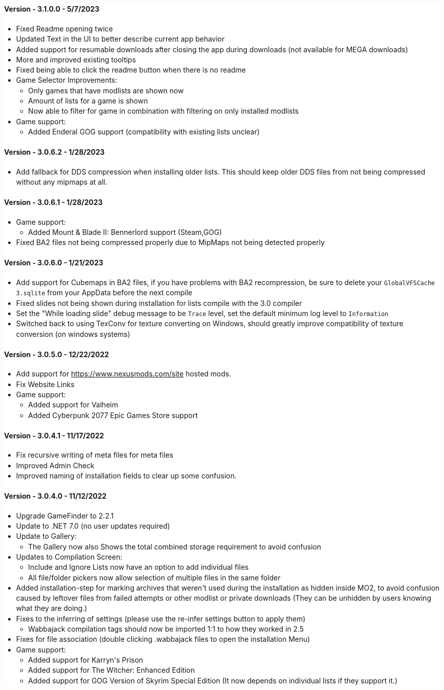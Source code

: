 #### Version - 3.1.0.0 - 5/7/2023
* Fixed Readme opening twice
* Updated Text in the UI to better describe current app behavior
* Added support for resumable downloads after closing the app during downloads (not available for MEGA downloads)
* More and improved existing tooltips
* Fixed being able to click the readme button when there is no readme
* Game Selector Improvements:
  * Only games that have modlists are shown now
  * Amount of lists for a game is shown
  * Now able to filter for game in combination with filtering on only installed modlists
* Game support:
  * Added Enderal GOG support (compatibility with existing lists unclear)

#### Version - 3.0.6.2 - 1/28/2023
* Add fallback for DDS compression when installing older lists. This should keep older DDS files from not being compressed without any mipmaps at all.

#### Version - 3.0.6.1 - 1/28/2023
* Game support:
  * Added Mount & Blade II: Bennerlord support (Steam,GOG)
* Fixed BA2 files not being compressed properly due to MipMaps not being detected properly

#### Version - 3.0.6.0 - 1/21/2023
* Add support for Cubemaps in BA2 files, if you have problems with BA2 recompression, be sure to delete your `GlobalVFSCache3.sqlite` from your AppData before the next compile
* Fixed slides not being shown during installation for lists compile with the 3.0 compiler
* Set the "While loading slide" debug message to be `Trace` level, set the default minimum log level to `Information`
* Switched back to using TexConv for texture converting on Windows, should greatly improve compatibility  of texture conversion (on windows systems)

#### Version - 3.0.5.0 - 12/22/2022
* Add support for https://www.nexusmods.com/site hosted mods.
* Fix Website Links
* Game support:
  * Added support for Valheim
  * Added Cyberpunk 2077 Epic Games Store support

#### Version - 3.0.4.1 - 11/17/2022
* Fix recursive writing of meta files for meta files
* Improved Admin Check
* Improved naming of installation fields to clear up some confusion. 

#### Version - 3.0.4.0 - 11/12/2022
* Upgrade GameFinder to 2.2.1
* Update to .NET 7.0 (no user updates required)
* Update to Gallery:
  * The Gallery now also Shows the total combined storage requirement to avoid confusion
* Updates to Compilation Screen:
  * Include and Ignore Lists now have an option to add individual files
  * All file/folder pickers now allow selection of multiple files in the same folder
* Added installation-step for marking archives that weren't used during the installation as hidden inside MO2, to avoid confusion caused by leftover files from failed attempts or other modlist or private downloads (They can be unhidden by users knowing what they are doing.)
* Fixes to the inferring of settings (please use the re-infer settings button to apply them)
  * Wabbajack compilation tags should now be imported 1:1 to how they worked in 2.5
* Fixes for file association (double clicking .wabbajack files to open the installation Menu)
* Game support:
  * Added support for Karryn's Prison
  * Added support for The Witcher: Enhanced Edition
  * Added support for GOG Version of Skyrim Special Edition (It now depends on individual lists if they support it.)